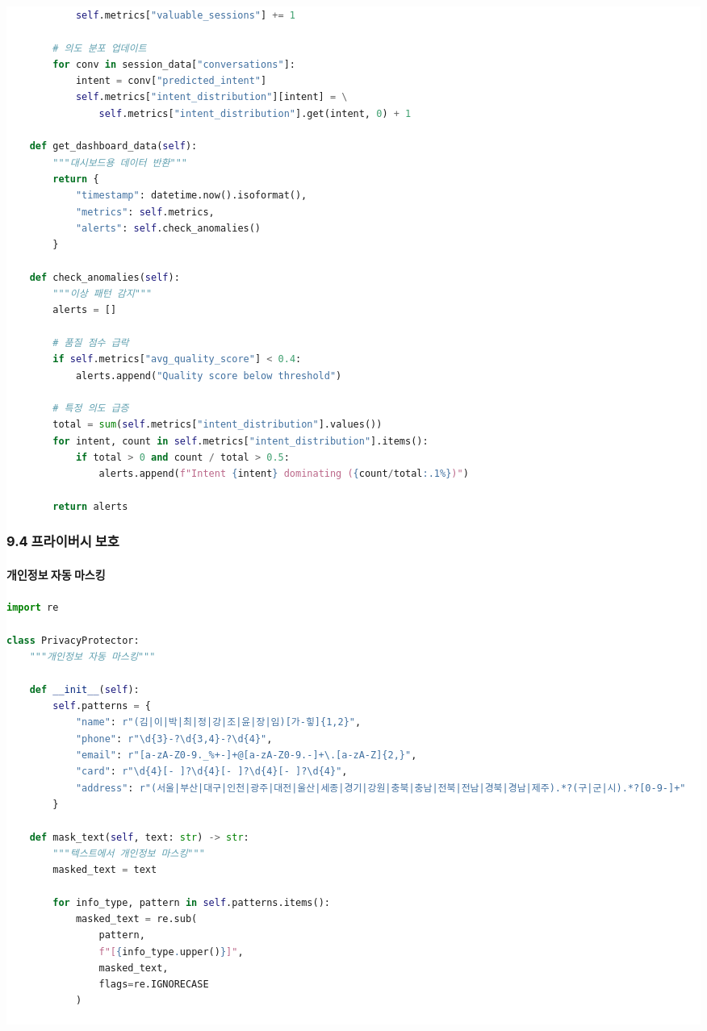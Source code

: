 ```python
            self.metrics["valuable_sessions"] += 1
        
        # 의도 분포 업데이트
        for conv in session_data["conversations"]:
            intent = conv["predicted_intent"]
            self.metrics["intent_distribution"][intent] = \
                self.metrics["intent_distribution"].get(intent, 0) + 1
    
    def get_dashboard_data(self):
        """대시보드용 데이터 반환"""
        return {
            "timestamp": datetime.now().isoformat(),
            "metrics": self.metrics,
            "alerts": self.check_anomalies()
        }
    
    def check_anomalies(self):
        """이상 패턴 감지"""
        alerts = []
        
        # 품질 점수 급락
        if self.metrics["avg_quality_score"] < 0.4:
            alerts.append("Quality score below threshold")
        
        # 특정 의도 급증
        total = sum(self.metrics["intent_distribution"].values())
        for intent, count in self.metrics["intent_distribution"].items():
            if total > 0 and count / total > 0.5:
                alerts.append(f"Intent {intent} dominating ({count/total:.1%})")
        
        return alerts
```

### 9.4 프라이버시 보호

#### 개인정보 자동 마스킹
```python
import re

class PrivacyProtector:
    """개인정보 자동 마스킹"""
    
    def __init__(self):
        self.patterns = {
            "name": r"(김|이|박|최|정|강|조|윤|장|임)[가-힣]{1,2}",
            "phone": r"\d{3}-?\d{3,4}-?\d{4}",
            "email": r"[a-zA-Z0-9._%+-]+@[a-zA-Z0-9.-]+\.[a-zA-Z]{2,}",
            "card": r"\d{4}[- ]?\d{4}[- ]?\d{4}[- ]?\d{4}",
            "address": r"(서울|부산|대구|인천|광주|대전|울산|세종|경기|강원|충북|충남|전북|전남|경북|경남|제주).*?(구|군|시).*?[0-9-]+"
        }
    
    def mask_text(self, text: str) -> str:
        """텍스트에서 개인정보 마스킹"""
        masked_text = text
        
        for info_type, pattern in self.patterns.items():
            masked_text = re.sub(
                pattern,
                f"[{info_type.upper()}]",
                masked_text,
                flags=re.IGNORECASE
            )
        
```